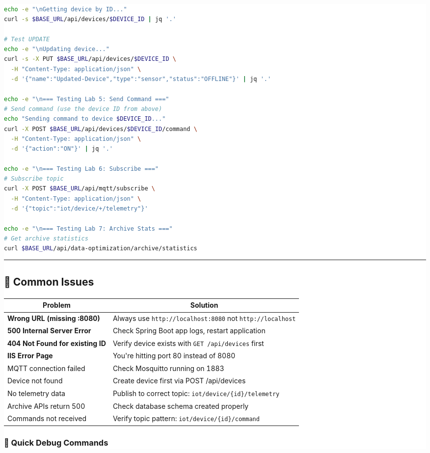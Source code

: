 ```bash
echo -e "\nGetting device by ID..."
curl -s $BASE_URL/api/devices/$DEVICE_ID | jq '.'

# Test UPDATE
echo -e "\nUpdating device..."
curl -s -X PUT $BASE_URL/api/devices/$DEVICE_ID \
  -H "Content-Type: application/json" \
  -d '{"name":"Updated-Device","type":"sensor","status":"OFFLINE"}' | jq '.'

echo -e "\n=== Testing Lab 5: Send Command ==="
# Send command (use the device ID from above)
echo "Sending command to device $DEVICE_ID..."
curl -X POST $BASE_URL/api/devices/$DEVICE_ID/command \
  -H "Content-Type: application/json" \
  -d '{"action":"ON"}' | jq '.'

echo -e "\n=== Testing Lab 6: Subscribe ==="
# Subscribe topic
curl -X POST $BASE_URL/api/mqtt/subscribe \
  -H "Content-Type: application/json" \
  -d '{"topic":"iot/device/+/telemetry"}'

echo -e "\n=== Testing Lab 7: Archive Stats ==="
# Get archive statistics
curl $BASE_URL/api/data-optimization/archive/statistics
```

---

## 🐛 Common Issues

| Problem                           | Solution                                                  |
| --------------------------------- | --------------------------------------------------------- |
| **Wrong URL (missing :8080)**     | Always use `http://localhost:8080` not `http://localhost` |
| **500 Internal Server Error**     | Check Spring Boot app logs, restart application           |
| **404 Not Found for existing ID** | Verify device exists with `GET /api/devices` first        |
| **IIS Error Page**                | You're hitting port 80 instead of 8080                    |
| MQTT connection failed            | Check Mosquitto running on 1883                           |
| Device not found                  | Create device first via POST /api/devices                 |
| No telemetry data                 | Publish to correct topic: `iot/device/{id}/telemetry`     |
| Archive APIs return 500           | Check database schema created properly                    |
| Commands not received             | Verify topic pattern: `iot/device/{id}/command`           |

### 🔧 Quick Debug Commands
